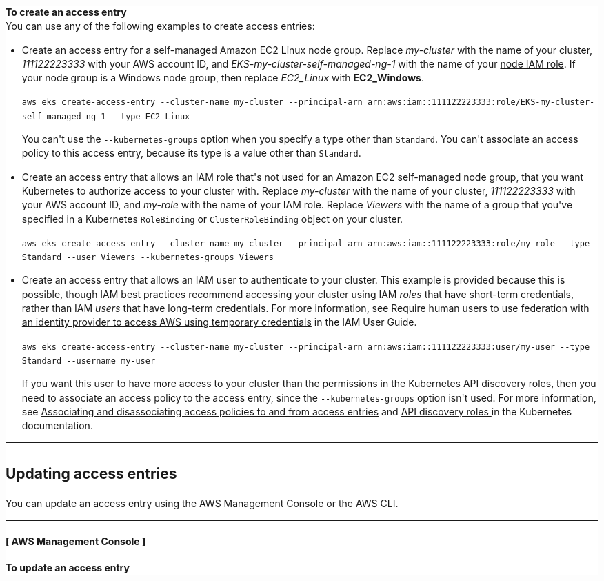 **To create an access entry**  
You can use any of the following examples to create access entries:
+ Create an access entry for a self\-managed Amazon EC2 Linux node group\. Replace *my\-cluster* with the name of your cluster, *111122223333* with your AWS account ID, and *EKS\-my\-cluster\-self\-managed\-ng\-1* with the name of your [node IAM role](create-node-role.md)\. If your node group is a Windows node group, then replace *EC2\_Linux* with **EC2\_Windows**\.

  ```
  aws eks create-access-entry --cluster-name my-cluster --principal-arn arn:aws:iam::111122223333:role/EKS-my-cluster-self-managed-ng-1 --type EC2_Linux
  ```

  You can't use the `--kubernetes-groups` option when you specify a type other than `Standard`\. You can't associate an access policy to this access entry, because its type is a value other than `Standard`\.
+ Create an access entry that allows an IAM role that's not used for an Amazon EC2 self\-managed node group, that you want Kubernetes to authorize access to your cluster with\. Replace *my\-cluster* with the name of your cluster, *111122223333* with your AWS account ID, and *my\-role* with the name of your IAM role\. Replace *Viewers* with the name of a group that you've specified in a Kubernetes `RoleBinding` or `ClusterRoleBinding` object on your cluster\.

  ```
  aws eks create-access-entry --cluster-name my-cluster --principal-arn arn:aws:iam::111122223333:role/my-role --type Standard --user Viewers --kubernetes-groups Viewers
  ```
+ Create an access entry that allows an IAM user to authenticate to your cluster\. This example is provided because this is possible, though IAM best practices recommend accessing your cluster using IAM *roles* that have short\-term credentials, rather than IAM *users* that have long\-term credentials\. For more information, see [Require human users to use federation with an identity provider to access AWS using temporary credentials](https://docs.aws.amazon.com/IAM/latest/UserGuide/best-practices.html#bp-users-federation-idp) in the IAM User Guide\.

  ```
  aws eks create-access-entry --cluster-name my-cluster --principal-arn arn:aws:iam::111122223333:user/my-user --type Standard --username my-user
  ```

  If you want this user to have more access to your cluster than the permissions in the Kubernetes API discovery roles, then you need to associate an access policy to the access entry, since the `--kubernetes-groups` option isn't used\. For more information, see [Associating and disassociating access policies to and from access entries](access-policies.md) and [API discovery roles ](https://kubernetes.io/docs/reference/access-authn-authz/rbac/#discovery-roles) in the Kubernetes documentation\.

------

## Updating access entries<a name="updating-access-entries"></a>

You can update an access entry using the AWS Management Console or the AWS CLI\.

------
#### [ AWS Management Console ]

**To update an access entry**
